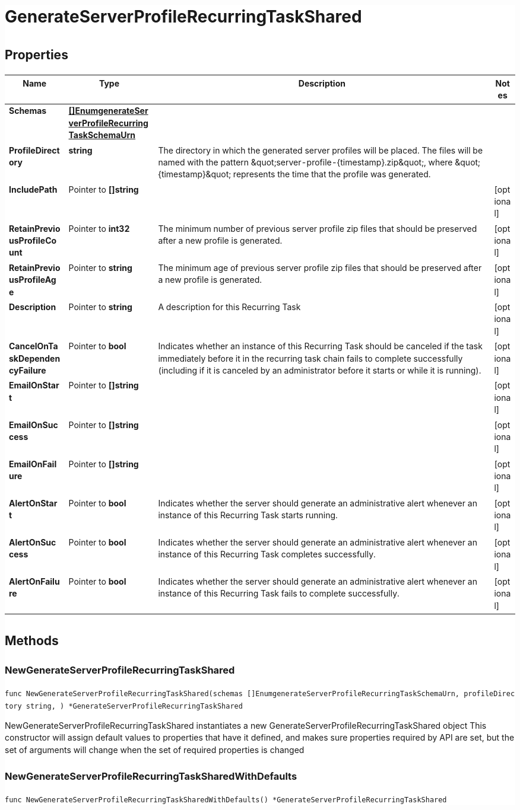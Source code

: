 # GenerateServerProfileRecurringTaskShared

## Properties

Name | Type | Description | Notes
------------ | ------------- | ------------- | -------------
**Schemas** | [**[]EnumgenerateServerProfileRecurringTaskSchemaUrn**](EnumgenerateServerProfileRecurringTaskSchemaUrn.md) |  | 
**ProfileDirectory** | **string** | The directory in which the generated server profiles will be placed. The files will be named with the pattern \&quot;server-profile-{timestamp}.zip\&quot;, where \&quot;{timestamp}\&quot; represents the time that the profile was generated. | 
**IncludePath** | Pointer to **[]string** |  | [optional] 
**RetainPreviousProfileCount** | Pointer to **int32** | The minimum number of previous server profile zip files that should be preserved after a new profile is generated. | [optional] 
**RetainPreviousProfileAge** | Pointer to **string** | The minimum age of previous server profile zip files that should be preserved after a new profile is generated. | [optional] 
**Description** | Pointer to **string** | A description for this Recurring Task | [optional] 
**CancelOnTaskDependencyFailure** | Pointer to **bool** | Indicates whether an instance of this Recurring Task should be canceled if the task immediately before it in the recurring task chain fails to complete successfully (including if it is canceled by an administrator before it starts or while it is running). | [optional] 
**EmailOnStart** | Pointer to **[]string** |  | [optional] 
**EmailOnSuccess** | Pointer to **[]string** |  | [optional] 
**EmailOnFailure** | Pointer to **[]string** |  | [optional] 
**AlertOnStart** | Pointer to **bool** | Indicates whether the server should generate an administrative alert whenever an instance of this Recurring Task starts running. | [optional] 
**AlertOnSuccess** | Pointer to **bool** | Indicates whether the server should generate an administrative alert whenever an instance of this Recurring Task completes successfully. | [optional] 
**AlertOnFailure** | Pointer to **bool** | Indicates whether the server should generate an administrative alert whenever an instance of this Recurring Task fails to complete successfully. | [optional] 

## Methods

### NewGenerateServerProfileRecurringTaskShared

`func NewGenerateServerProfileRecurringTaskShared(schemas []EnumgenerateServerProfileRecurringTaskSchemaUrn, profileDirectory string, ) *GenerateServerProfileRecurringTaskShared`

NewGenerateServerProfileRecurringTaskShared instantiates a new GenerateServerProfileRecurringTaskShared object
This constructor will assign default values to properties that have it defined,
and makes sure properties required by API are set, but the set of arguments
will change when the set of required properties is changed

### NewGenerateServerProfileRecurringTaskSharedWithDefaults

`func NewGenerateServerProfileRecurringTaskSharedWithDefaults() *GenerateServerProfileRecurringTaskShared`
